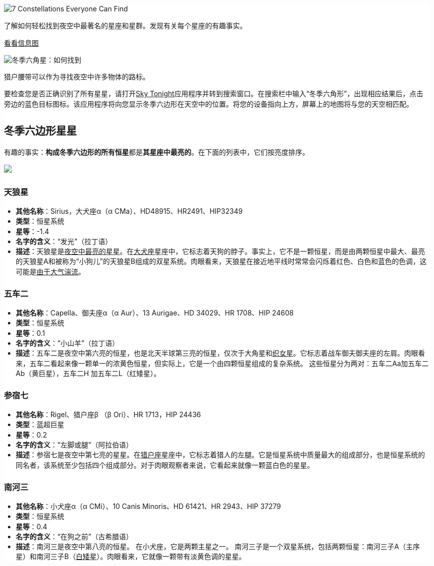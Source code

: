 ![7 Constellations Everyone Can Find](https://starwalk.space/gallery/images/7-constellations-everyone-can-find-preview/1140x599.jpg)

了解如何轻松找到夜空中最著名的星座和星群。发现有关每个星座的有趣事实。

[看看信息图](https://starwalk.space/zh-Hans/infographics/7-constellations-everyone-can-find)

![冬季六角星：如何找到](https://starwalk.space/gallery/images/winter-hexagon-stars/zh-Hans/1920x1080.jpg)

猎户腰带可以作为寻找夜空中许多物体的路标。

要检查您是否正确识别了所有星星，请打开[Sky Tonight](https://get.skytonight.app/winterhex_01)应用程序并转到搜索窗口。在搜索栏中输入“冬季六角形”，出现相应结果后，点击旁边的蓝色目标图标。该应用程序将向您显示冬季六边形在天空中的位置。将您的设备指向上方，屏幕上的地图将与您的天空相匹配。

## 冬季六边形星星

有趣的事实：**构成冬季六边形的所有恒星**都是**其星座中最亮的**。在下面的列表中，它们按亮度排序。

![](https://hk.space.museum/documents/24767716/30488731/WINTERTRIANGLECHI.png)

### 天狼星

- **其他名称**：Sirius，大犬座α（α CMa）、HD48915、HR2491、HIP32349
- **类型**：恒星系统
- **星等**：-1.4
- **名字的含义**：“发光”（拉丁语）
- **描述**：天狼星是[夜空中最亮的星星](https://starwalk.space/zh-Hans/news/sirius-the-brightest-star)。在[大犬座](https://starwalk.space/zh-Hans/news/canis-major-constellation-guide)星座中，它标志着天狗的脖子。事实上，它不是一颗恒星，而是由两颗恒星中最大、最亮的天狼星A和被称为“小狗儿”的天狼星B组成的双星系统。肉眼看来，天狼星在接近地平线时常常会闪烁着红色、白色和蓝色的色调，这可能是[由于大气湍流](https://starwalk.space/zh-Hans/news/why-do-stars-twinkle)。

### 五车二

- **其他名称**：Capella、御夫座α（α Aur）、13 Aurigae、HD 34029、HR 1708、HIP 24608
- **类型**：恒星系统
- **星等**：0.1
- **名字的含义**：“小山羊”（拉丁语）
- **描述**：五车二是夜空中第六亮的恒星，也是北天半球第三亮的恒星，仅次于大角星和[织女星](https://starwalk.space/zh-Hans/news/vega-star)。它标志着战车御夫御夫座的左肩。肉眼看来，五车二看起来像一颗单一的浓黄色恒星，但实际上，它是一个由四颗恒星组成的复杂系统。 这些恒星分为两对：五车二Aa加五车二Ab（黄巨星），五车二H 加五车二L（红矮星）。

### 参宿七

- **其他名称**：Rigel、猎户座β （β Ori）、HR 1713，HIP 24436
- **类型**：蓝超巨星
- **星等**：0.2
- **名字的含义**：“左脚或腿”（阿拉伯语）
- **描述**：参宿七是夜空中第七亮的星星。在[猎户座](https://starwalk.space/zh-Hans/news/orion-constellation-guide)星座中，它标志着猎人的左腿。它是恒星系统中质量最大的组成部分，也是恒星系统的同名者，该系统至少包括四个组成部分。对于肉眼观察者来说，它看起来就像一颗蓝白色的星星。

### 南河三

- **其他名称**：小犬座α（α CMi）、10 Canis Minoris、HD 61421、HR 2943、HIP 37279
- **类型**：恒星系统
- **星等**：0.4
- **名字的含义**：“在狗之前”（古希腊语）
- **描述**：南河三是夜空中第八亮的恒星。 在小犬座，它是两颗主星之一。 南河三子是一个双星系统，包括两颗恒星：南河三子A（主序星）和南河三子B（[白矮星](https://starwalk.space/zh-Hans/infographics/star-life-cycle)）。肉眼看来，它就像一颗带有淡黄色调的星星。
